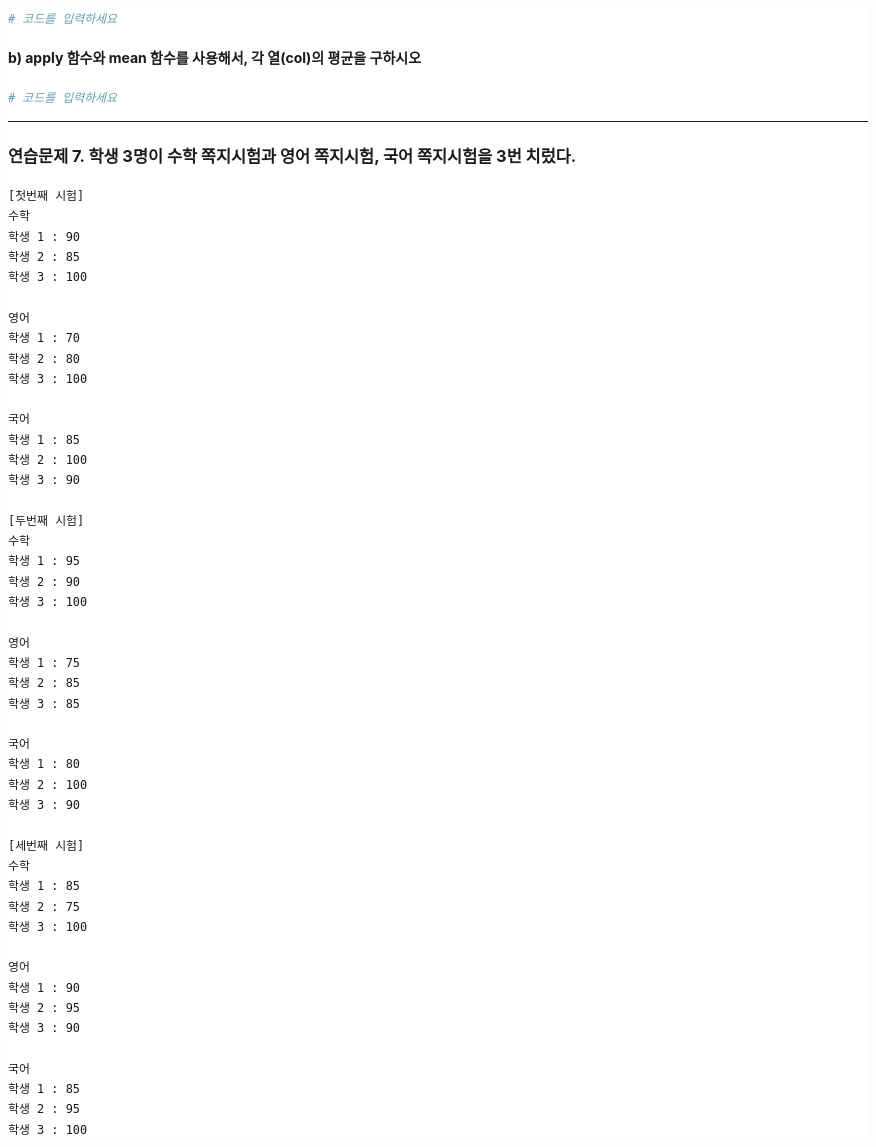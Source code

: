 ```r
# 코드를 입력하세요
```

#### b) apply 함수와 mean 함수를 사용해서, 각 열(col)의 평균을 구하시오
 

```r
# 코드를 입력하세요
```

--------------------------------------

### 연습문제 7. 학생 3명이 수학 쪽지시험과 영어 쪽지시험, 국어 쪽지시험을 3번 치렀다.
 
``` 
[첫번째 시험]
수학
학생 1 : 90
학생 2 : 85
학생 3 : 100
 
영어
학생 1 : 70
학생 2 : 80
학생 3 : 100
 
국어
학생 1 : 85
학생 2 : 100
학생 3 : 90
 
[두번째 시험]
수학
학생 1 : 95
학생 2 : 90
학생 3 : 100
 
영어
학생 1 : 75
학생 2 : 85
학생 3 : 85
 
국어
학생 1 : 80
학생 2 : 100
학생 3 : 90
 
[세번째 시험]
수학
학생 1 : 85
학생 2 : 75
학생 3 : 100
 
영어
학생 1 : 90
학생 2 : 95
학생 3 : 90
 
국어
학생 1 : 85
학생 2 : 95
학생 3 : 100
```
